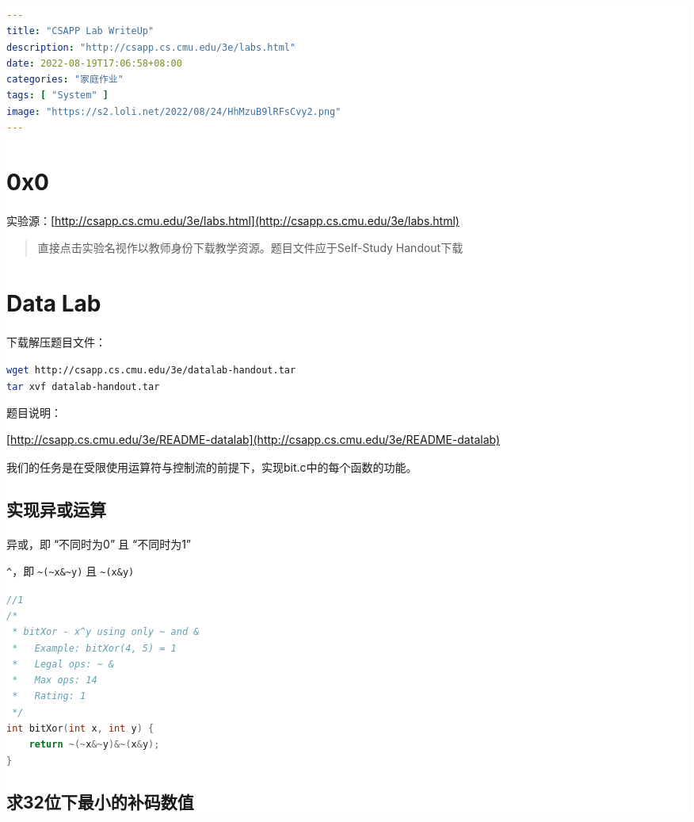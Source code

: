 ```yaml
---
title: "CSAPP Lab WriteUp"
description: "http://csapp.cs.cmu.edu/3e/labs.html"
date: 2022-08-19T17:06:58+08:00
categories: "家庭作业"
tags: [ "System" ]
image: "https://s2.loli.net/2022/08/24/HhMzuB9lRFsCvy2.png"
---
```




# 0x0

实验源：[http://csapp.cs.cmu.edu/3e/labs.html](http://csapp.cs.cmu.edu/3e/labs.html)

> 直接点击实验名视作以教师身份下载教学资源。题目文件应于Self-Study Handout下载

# Data Lab

下载解压题目文件：

```sh
wget http://csapp.cs.cmu.edu/3e/datalab-handout.tar
tar xvf datalab-handout.tar
```

题目说明：

[http://csapp.cs.cmu.edu/3e/README-datalab](http://csapp.cs.cmu.edu/3e/README-datalab)

我们的任务是在受限使用运算符与控制流的前提下，实现bit.c中的每个函数的功能。

## 实现异或运算

异或，即 “不同时为0” 且 “不同时为1”

`^`，即 `~(~x&~y)` 且 `~(x&y)`

```c
//1
/* 
 * bitXor - x^y using only ~ and & 
 *   Example: bitXor(4, 5) = 1
 *   Legal ops: ~ &
 *   Max ops: 14
 *   Rating: 1
 */
int bitXor(int x, int y) {
	return ~(~x&~y)&~(x&y);
}
```

## 求32位下最小的补码数值
